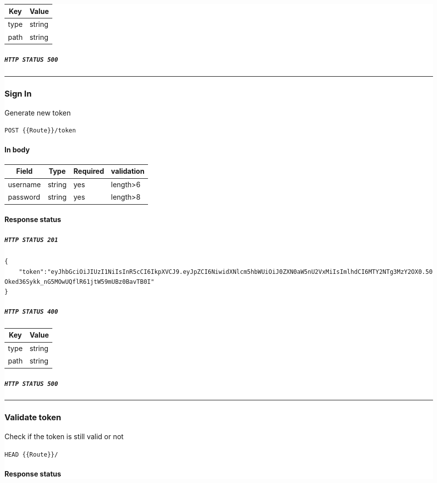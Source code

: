 | Key  | Value  |
| ---- | ------ |
| type | string |
| path | string |

##### `HTTP STATUS 500`

---

### Sign In

Generate new token

`POST {{Route}}/token`

#### In body

| Field    | Type   | Required | validation |
| -------- | ------ | -------- | ---------- |
| username | string | yes      | length>6   |
| password | string | yes      | length>8   |

#### Response status

##### `HTTP STATUS 201`

```
{
    "token":"eyJhbGciOiJIUzI1NiIsInR5cCI6IkpXVCJ9.eyJpZCI6NiwidXNlcm5hbWUiOiJ0ZXN0aW5nU2VxMiIsImlhdCI6MTY2NTg3MzY2OX0.50Oked36Sykk_nG5MOwUQflR61jtW59mUBz0BavTB0I"
}
```

##### `HTTP STATUS 400`

| Key  | Value  |
| ---- | ------ |
| type | string |
| path | string |

##### `HTTP STATUS 500`

---

### Validate token

Check if the token is still valid or not

`HEAD {{Route}}/`

#### Response status

